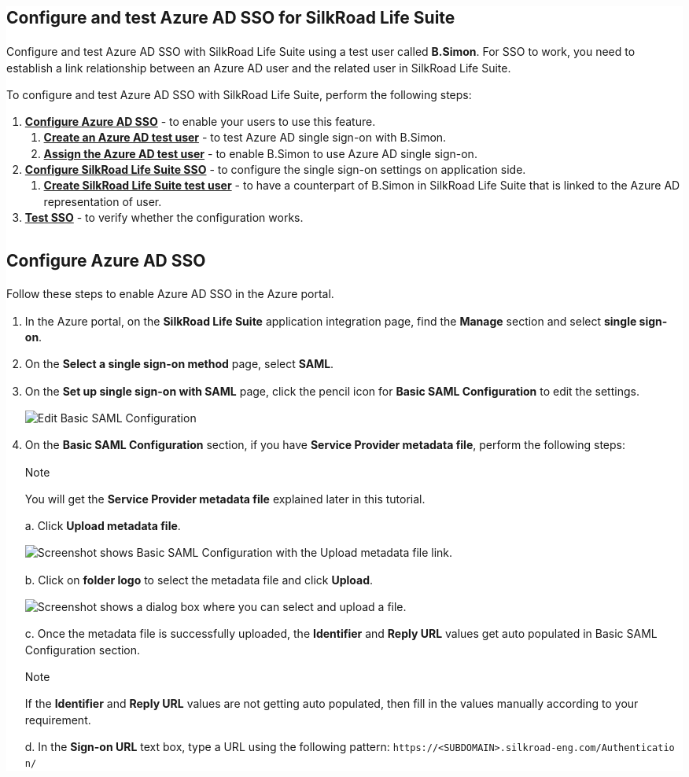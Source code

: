## Configure and test Azure AD SSO for SilkRoad Life Suite

Configure and test Azure AD SSO with SilkRoad Life Suite using a test user called **B.Simon**. For SSO to work, you need to establish a link relationship between an Azure AD user and the related user in SilkRoad Life Suite.

To configure and test Azure AD SSO with SilkRoad Life Suite, perform the following steps:

1. **[Configure Azure AD SSO](#configure-azure-ad-sso)** - to enable your users to use this feature.
    1. **[Create an Azure AD test user](#create-an-azure-ad-test-user)** - to test Azure AD single sign-on with B.Simon.
    1. **[Assign the Azure AD test user](#assign-the-azure-ad-test-user)** - to enable B.Simon to use Azure AD single sign-on.
1. **[Configure SilkRoad Life Suite SSO](#configure-silkroad-life-suite-sso)** - to configure the single sign-on settings on application side.
    1. **[Create SilkRoad Life Suite test user](#create-silkroad-life-suite-test-user)** - to have a counterpart of B.Simon in SilkRoad Life Suite that is linked to the Azure AD representation of user.
1. **[Test SSO](#test-sso)** - to verify whether the configuration works.

## Configure Azure AD SSO

Follow these steps to enable Azure AD SSO in the Azure portal.

1. In the Azure portal, on the **SilkRoad Life Suite** application integration page, find the **Manage** section and select **single sign-on**.
1. On the **Select a single sign-on method** page, select **SAML**.
1. On the **Set up single sign-on with SAML** page, click the pencil icon for **Basic SAML Configuration** to edit the settings.

   ![Edit Basic SAML Configuration](common/edit-urls.png)

4. On the **Basic SAML Configuration** section, if you have **Service Provider metadata file**, perform the following steps:

    > [!NOTE]
    > You will get the **Service Provider metadata file** explained later in this tutorial.

	a. Click **Upload metadata file**.

    ![Screenshot shows Basic SAML Configuration with the Upload metadata file link.](common/upload-metadata.png)

	b. Click on **folder logo** to select the metadata file and click **Upload**.

	![Screenshot shows a dialog box where you can select and upload a file.](common/browse-upload-metadata.png)

	c. Once the metadata file is successfully uploaded, the **Identifier** and **Reply URL** values get auto populated in Basic SAML Configuration section.

	> [!Note]
	> If the **Identifier** and **Reply URL** values are not getting auto populated, then fill in the values manually according to your requirement.

    d. In the **Sign-on URL** text box, type a URL using the following pattern:
    `https://<SUBDOMAIN>.silkroad-eng.com/Authentication/`

